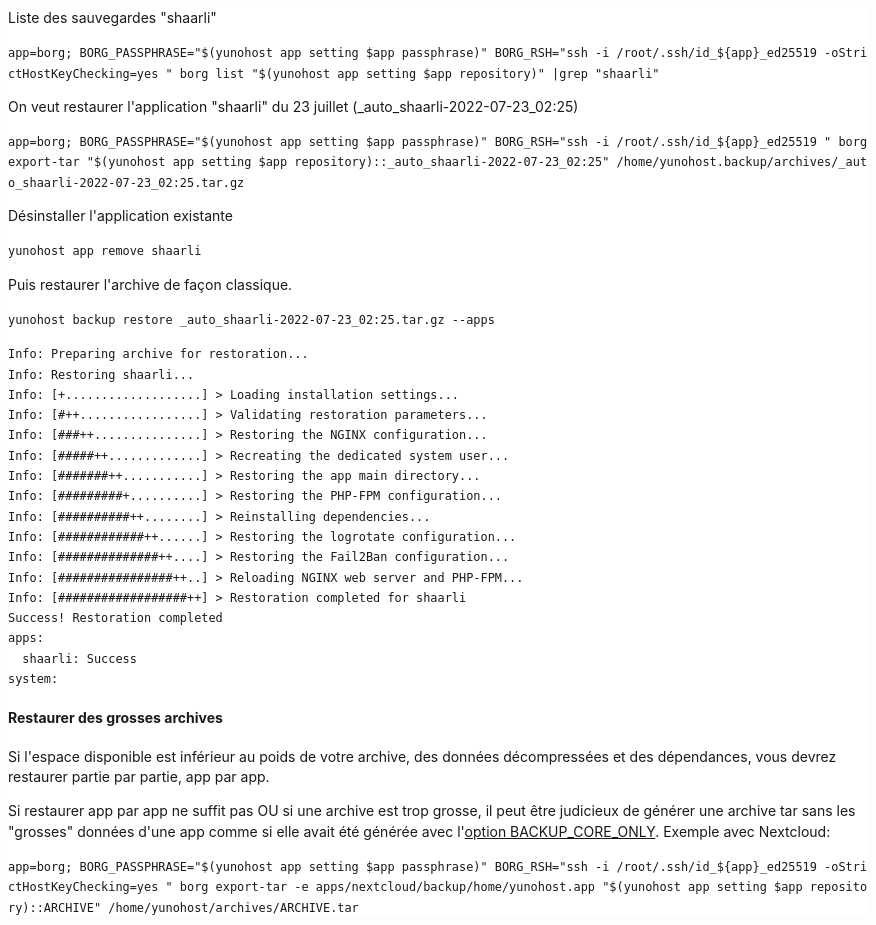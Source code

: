 Liste des sauvegardes "shaarli"

    app=borg; BORG_PASSPHRASE="$(yunohost app setting $app passphrase)" BORG_RSH="ssh -i /root/.ssh/id_${app}_ed25519 -oStrictHostKeyChecking=yes " borg list "$(yunohost app setting $app repository)" |grep "shaarli"

On veut restaurer l'application "shaarli" du 23 juillet (_auto_shaarli-2022-07-23_02:25)

```
app=borg; BORG_PASSPHRASE="$(yunohost app setting $app passphrase)" BORG_RSH="ssh -i /root/.ssh/id_${app}_ed25519 " borg export-tar "$(yunohost app setting $app repository)::_auto_shaarli-2022-07-23_02:25" /home/yunohost.backup/archives/_auto_shaarli-2022-07-23_02:25.tar.gz
```

Désinstaller l'application existante

    yunohost app remove shaarli

Puis restaurer l'archive de façon classique.

    yunohost backup restore _auto_shaarli-2022-07-23_02:25.tar.gz --apps

```
Info: Preparing archive for restoration...
Info: Restoring shaarli...
Info: [+...................] > Loading installation settings...
Info: [#++.................] > Validating restoration parameters...
Info: [###++...............] > Restoring the NGINX configuration...
Info: [#####++.............] > Recreating the dedicated system user...
Info: [#######++...........] > Restoring the app main directory...
Info: [#########+..........] > Restoring the PHP-FPM configuration...
Info: [##########++........] > Reinstalling dependencies...
Info: [############++......] > Restoring the logrotate configuration...
Info: [##############++....] > Restoring the Fail2Ban configuration...
Info: [################++..] > Reloading NGINX web server and PHP-FPM...
Info: [##################++] > Restoration completed for shaarli
Success! Restoration completed
apps: 
  shaarli: Success
system: 
```

#### Restaurer des grosses archives

Si l'espace disponible est inférieur au poids de votre archive, des données décompressées et des dépendances, vous devrez restaurer partie par partie, app par app.

Si restaurer app par app ne suffit pas OU si une archive est trop grosse, il peut être judicieux de générer une archive tar sans les "grosses" données d'une app comme si elle avait été générée avec l'[option BACKUP_CORE_ONLY](/backup/include_exclude_files#ne-pas-sauvegarder-les-grosses-quantites-de-donnees). Exemple avec Nextcloud:
```
app=borg; BORG_PASSPHRASE="$(yunohost app setting $app passphrase)" BORG_RSH="ssh -i /root/.ssh/id_${app}_ed25519 -oStrictHostKeyChecking=yes " borg export-tar -e apps/nextcloud/backup/home/yunohost.app "$(yunohost app setting $app repository)::ARCHIVE" /home/yunohost/archives/ARCHIVE.tar
```
